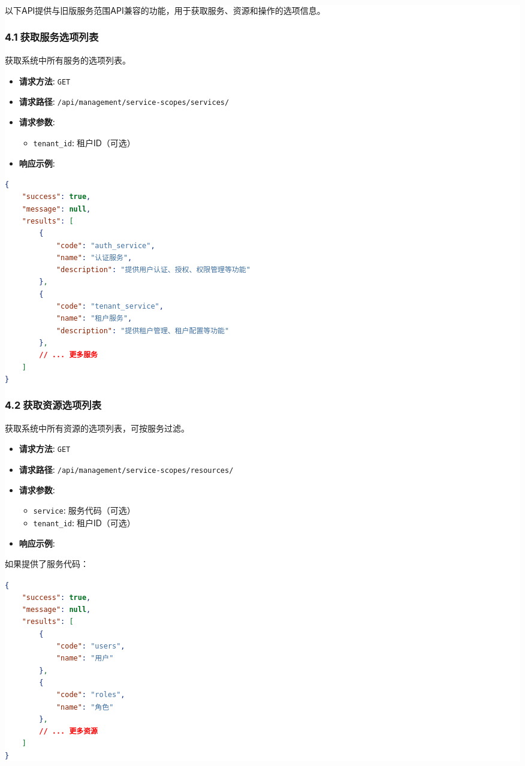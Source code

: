 以下API提供与旧版服务范围API兼容的功能，用于获取服务、资源和操作的选项信息。

### 4.1 获取服务选项列表

获取系统中所有服务的选项列表。

- **请求方法**: `GET`
- **请求路径**: `/api/management/service-scopes/services/`
- **请求参数**:
  - `tenant_id`: 租户ID（可选）

- **响应示例**:
```json
{
    "success": true,
    "message": null,
    "results": [
        {
            "code": "auth_service",
            "name": "认证服务",
            "description": "提供用户认证、授权、权限管理等功能"
        },
        {
            "code": "tenant_service",
            "name": "租户服务",
            "description": "提供租户管理、租户配置等功能"
        },
        // ... 更多服务
    ]
}
```

### 4.2 获取资源选项列表

获取系统中所有资源的选项列表，可按服务过滤。

- **请求方法**: `GET`
- **请求路径**: `/api/management/service-scopes/resources/`
- **请求参数**:
  - `service`: 服务代码（可选）
  - `tenant_id`: 租户ID（可选）

- **响应示例**:

如果提供了服务代码：
```json
{
    "success": true,
    "message": null,
    "results": [
        {
            "code": "users",
            "name": "用户"
        },
        {
            "code": "roles",
            "name": "角色"
        },
        // ... 更多资源
    ]
}
```
